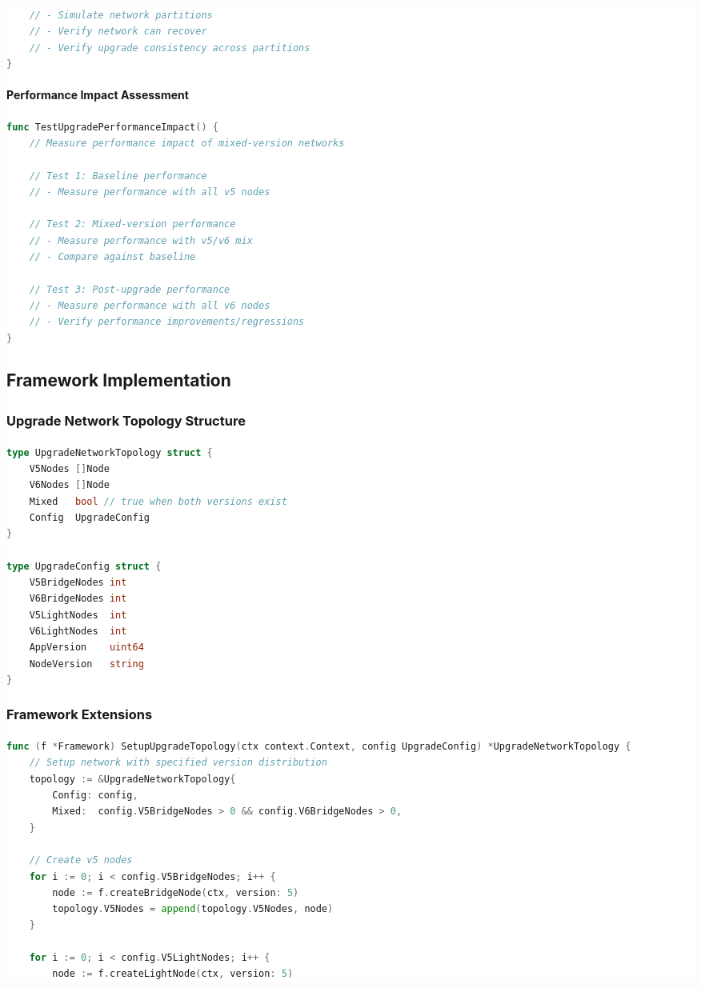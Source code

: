 ```go
    // - Simulate network partitions
    // - Verify network can recover
    // - Verify upgrade consistency across partitions
}
```

#### **Performance Impact Assessment**
```go
func TestUpgradePerformanceImpact() {
    // Measure performance impact of mixed-version networks
    
    // Test 1: Baseline performance
    // - Measure performance with all v5 nodes
    
    // Test 2: Mixed-version performance
    // - Measure performance with v5/v6 mix
    // - Compare against baseline
    
    // Test 3: Post-upgrade performance
    // - Measure performance with all v6 nodes
    // - Verify performance improvements/regressions
}
```

## Framework Implementation

### **Upgrade Network Topology Structure**
```go
type UpgradeNetworkTopology struct {
    V5Nodes []Node
    V6Nodes []Node
    Mixed   bool // true when both versions exist
    Config  UpgradeConfig
}

type UpgradeConfig struct {
    V5BridgeNodes int
    V6BridgeNodes int
    V5LightNodes  int
    V6LightNodes  int
    AppVersion    uint64
    NodeVersion   string
}
```

### **Framework Extensions**
```go
func (f *Framework) SetupUpgradeTopology(ctx context.Context, config UpgradeConfig) *UpgradeNetworkTopology {
    // Setup network with specified version distribution
    topology := &UpgradeNetworkTopology{
        Config: config,
        Mixed:  config.V5BridgeNodes > 0 && config.V6BridgeNodes > 0,
    }
    
    // Create v5 nodes
    for i := 0; i < config.V5BridgeNodes; i++ {
        node := f.createBridgeNode(ctx, version: 5)
        topology.V5Nodes = append(topology.V5Nodes, node)
    }
    
    for i := 0; i < config.V5LightNodes; i++ {
        node := f.createLightNode(ctx, version: 5)
```